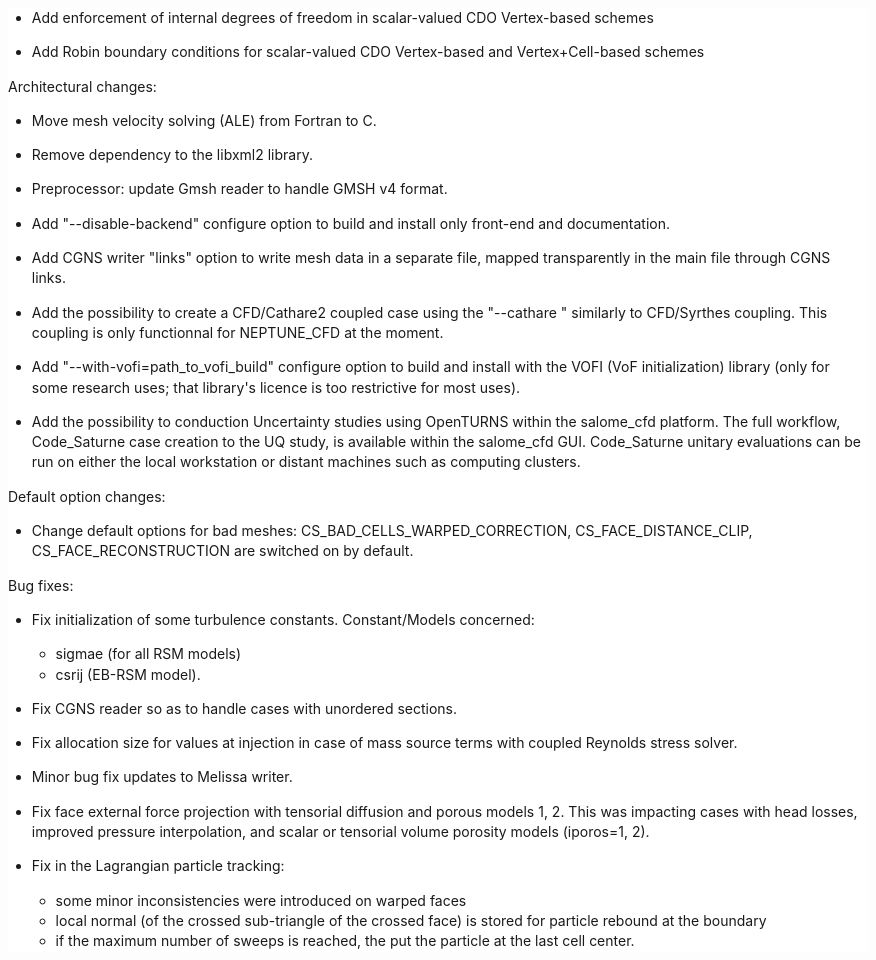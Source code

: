 - Add enforcement of internal degrees of freedom in scalar-valued CDO
  Vertex-based schemes

- Add Robin boundary conditions for scalar-valued CDO Vertex-based and
  Vertex+Cell-based schemes

Architectural changes:

- Move mesh velocity solving (ALE) from Fortran to C.

- Remove dependency to the libxml2 library.

- Preprocessor: update Gmsh reader to handle GMSH v4 format.

- Add "--disable-backend" configure option to build and install only
  front-end and documentation.

- Add CGNS writer "links" option to write mesh data in a separate file,
  mapped transparently in the main file through CGNS links.

- Add the possibility to create a CFD/Cathare2 coupled case using the
  "--cathare <name>" similarly to CFD/Syrthes coupling. This coupling
  is only functionnal for NEPTUNE_CFD at the moment.

- Add "--with-vofi=path_to_vofi_build" configure option to build and install
  with the VOFI (VoF initialization) library (only for some research uses;
  that library's licence is too restrictive for most uses).

- Add the possibility to conduction Uncertainty studies using OpenTURNS within
  the salome_cfd platform. The full workflow, Code_Saturne case creation to the
  UQ study, is available within the salome_cfd GUI. Code_Saturne unitary
  evaluations can be run on either the local workstation or distant machines
  such as computing clusters.

Default option changes:

- Change default options for bad meshes:
  CS_BAD_CELLS_WARPED_CORRECTION, CS_FACE_DISTANCE_CLIP, CS_FACE_RECONSTRUCTION
  are switched on by default.

Bug fixes:

- Fix initialization of some turbulence constants. Constant/Models concerned:
  * sigmae (for all RSM models)
  * csrij (EB-RSM model).

- Fix CGNS reader so as to handle cases with unordered sections.

- Fix allocation size for values at injection in case of mass source terms
  with coupled Reynolds stress solver.

- Minor bug fix updates to Melissa writer.

- Fix face external force projection with tensorial diffusion and porous models 1, 2.
  This was impacting cases with head losses, improved pressure interpolation, and
  scalar or tensorial volume porosity models (iporos=1, 2).

- Fix in the Lagrangian particle tracking:
  * some minor inconsistencies were introduced on warped faces
  * local normal (of the crossed sub-triangle of the crossed face) is stored for
    particle rebound at the boundary
  * if the maximum number of sweeps is reached, the put the particle at the last
    cell center.

